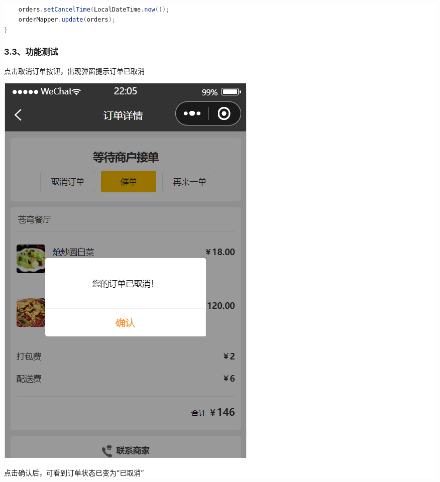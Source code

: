 ~~~java
    orders.setCancelTime(LocalDateTime.now());
    orderMapper.update(orders);
}
~~~

### 3.3、功能测试

点击取消订单按钮，出现弹窗提示订单已取消

![image12](assets/image12.png)

点击确认后，可看到订单状态已变为“已取消”

